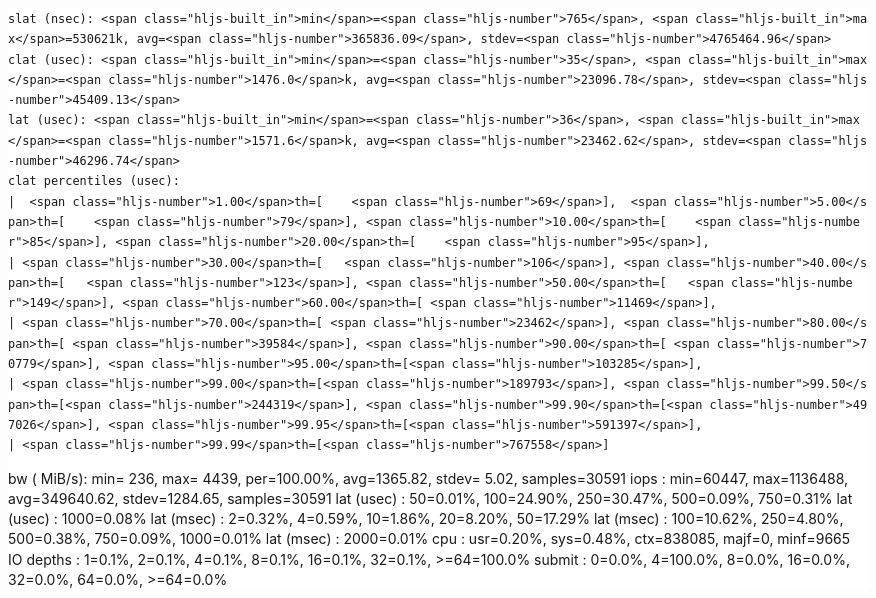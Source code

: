     slat (nsec): <span class="hljs-built_in">min</span>=<span class="hljs-number">765</span>, <span class="hljs-built_in">max</span>=530621k, avg=<span class="hljs-number">365836.09</span>, stdev=<span class="hljs-number">4765464.96</span>
    clat (usec): <span class="hljs-built_in">min</span>=<span class="hljs-number">35</span>, <span class="hljs-built_in">max</span>=<span class="hljs-number">1476.0</span>k, avg=<span class="hljs-number">23096.78</span>, stdev=<span class="hljs-number">45409.13</span>
    lat (usec): <span class="hljs-built_in">min</span>=<span class="hljs-number">36</span>, <span class="hljs-built_in">max</span>=<span class="hljs-number">1571.6</span>k, avg=<span class="hljs-number">23462.62</span>, stdev=<span class="hljs-number">46296.74</span>
    clat percentiles (usec):
    |  <span class="hljs-number">1.00</span>th=[    <span class="hljs-number">69</span>],  <span class="hljs-number">5.00</span>th=[    <span class="hljs-number">79</span>], <span class="hljs-number">10.00</span>th=[    <span class="hljs-number">85</span>], <span class="hljs-number">20.00</span>th=[    <span class="hljs-number">95</span>],
    | <span class="hljs-number">30.00</span>th=[   <span class="hljs-number">106</span>], <span class="hljs-number">40.00</span>th=[   <span class="hljs-number">123</span>], <span class="hljs-number">50.00</span>th=[   <span class="hljs-number">149</span>], <span class="hljs-number">60.00</span>th=[ <span class="hljs-number">11469</span>],
    | <span class="hljs-number">70.00</span>th=[ <span class="hljs-number">23462</span>], <span class="hljs-number">80.00</span>th=[ <span class="hljs-number">39584</span>], <span class="hljs-number">90.00</span>th=[ <span class="hljs-number">70779</span>], <span class="hljs-number">95.00</span>th=[<span class="hljs-number">103285</span>],
    | <span class="hljs-number">99.00</span>th=[<span class="hljs-number">189793</span>], <span class="hljs-number">99.50</span>th=[<span class="hljs-number">244319</span>], <span class="hljs-number">99.90</span>th=[<span class="hljs-number">497026</span>], <span class="hljs-number">99.95</span>th=[<span class="hljs-number">591397</span>],
    | <span class="hljs-number">99.99</span>th=[<span class="hljs-number">767558</span>]
bw (  MiB/s): <span class="hljs-built_in">min</span>=  <span class="hljs-number">236</span>, <span class="hljs-built_in">max</span>= <span class="hljs-number">4439</span>, per=<span class="hljs-number">100.00</span>%, avg=<span class="hljs-number">1365.82</span>, stdev= <span class="hljs-number">5.02</span>, samples=<span class="hljs-number">30591</span>
iops        : <span class="hljs-built_in">min</span>=<span class="hljs-number">60447</span>, <span class="hljs-built_in">max</span>=<span class="hljs-number">1136488</span>, avg=<span class="hljs-number">349640.62</span>, stdev=<span class="hljs-number">1284.65</span>, samples=<span class="hljs-number">30591</span>
lat (usec)   : <span class="hljs-number">50</span>=<span class="hljs-number">0.01</span>%, <span class="hljs-number">100</span>=<span class="hljs-number">24.90</span>%, <span class="hljs-number">250</span>=<span class="hljs-number">30.47</span>%, <span class="hljs-number">500</span>=<span class="hljs-number">0.09</span>%, <span class="hljs-number">750</span>=<span class="hljs-number">0.31</span>%
lat (usec)   : <span class="hljs-number">1000</span>=<span class="hljs-number">0.08</span>%
lat (msec)   : <span class="hljs-number">2</span>=<span class="hljs-number">0.32</span>%, <span class="hljs-number">4</span>=<span class="hljs-number">0.59</span>%, <span class="hljs-number">10</span>=<span class="hljs-number">1.86</span>%, <span class="hljs-number">20</span>=<span class="hljs-number">8.20</span>%, <span class="hljs-number">50</span>=<span class="hljs-number">17.29</span>%
lat (msec)   : <span class="hljs-number">100</span>=<span class="hljs-number">10.62</span>%, <span class="hljs-number">250</span>=<span class="hljs-number">4.80</span>%, <span class="hljs-number">500</span>=<span class="hljs-number">0.38</span>%, <span class="hljs-number">750</span>=<span class="hljs-number">0.09</span>%, <span class="hljs-number">1000</span>=<span class="hljs-number">0.01</span>%
lat (msec)   : <span class="hljs-number">2000</span>=<span class="hljs-number">0.01</span>%
cpu          : usr=<span class="hljs-number">0.20</span>%, sys=<span class="hljs-number">0.48</span>%, ctx=<span class="hljs-number">838085</span>, majf=<span class="hljs-number">0</span>, minf=<span class="hljs-number">9665</span>
IO depths    : <span class="hljs-number">1</span>=<span class="hljs-number">0.1</span>%, <span class="hljs-number">2</span>=<span class="hljs-number">0.1</span>%, <span class="hljs-number">4</span>=<span class="hljs-number">0.1</span>%, <span class="hljs-number">8</span>=<span class="hljs-number">0.1</span>%, <span class="hljs-number">16</span>=<span class="hljs-number">0.1</span>%, <span class="hljs-number">32</span>=<span class="hljs-number">0.1</span>%, &gt;=<span class="hljs-number">64</span>=<span class="hljs-number">100.0</span>%
    submit    : <span class="hljs-number">0</span>=<span class="hljs-number">0.0</span>%, <span class="hljs-number">4</span>=<span class="hljs-number">100.0</span>%, <span class="hljs-number">8</span>=<span class="hljs-number">0.0</span>%, <span class="hljs-number">16</span>=<span class="hljs-number">0.0</span>%, <span class="hljs-number">32</span>=<span class="hljs-number">0.0</span>%, <span class="hljs-number">64</span>=<span class="hljs-number">0.0</span>%, &gt;=<span class="hljs-number">64</span>=<span class="hljs-number">0.0</span>%